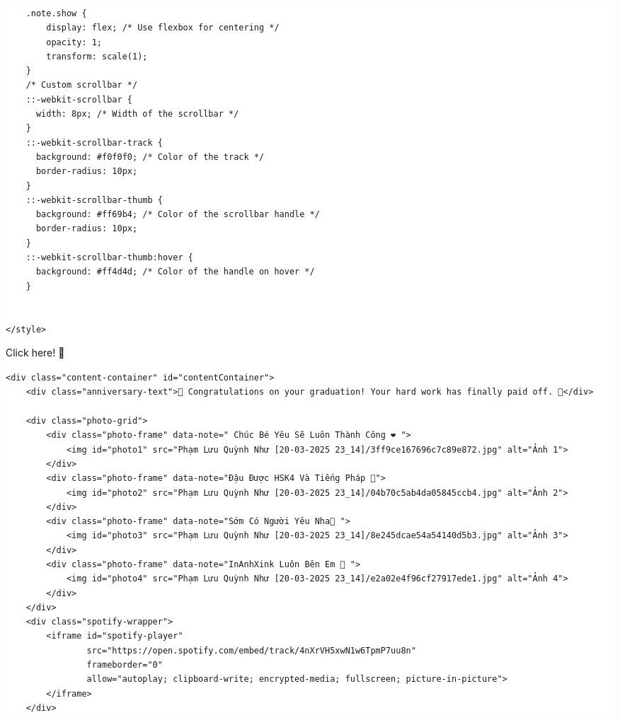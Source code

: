         .note.show {
            display: flex; /* Use flexbox for centering */
            opacity: 1;
            transform: scale(1);
        }
        /* Custom scrollbar */
        ::-webkit-scrollbar {
          width: 8px; /* Width of the scrollbar */
        }
        ::-webkit-scrollbar-track {
          background: #f0f0f0; /* Color of the track */
          border-radius: 10px;
        }
        ::-webkit-scrollbar-thumb {
          background: #ff69b4; /* Color of the scrollbar handle */
          border-radius: 10px;
        }
        ::-webkit-scrollbar-thumb:hover {
          background: #ff4d4d; /* Color of the handle on hover */
        }


    </style>
</head>
<body>
    <div class="heart-container" onclick="fillHeart()">
        <div class="fill" id="fill"></div>
        <div class="click-text">Click here! 💖</div>
    </div>

    <div class="content-container" id="contentContainer">
        <div class="anniversary-text">💓 Congratulations on your graduation! Your hard work has finally paid off. 💖</div>

        <div class="photo-grid">
            <div class="photo-frame" data-note=" Chúc Bé Yêu Sẽ Luôn Thành Công ❤️ ">
                <img id="photo1" src="Phạm Lưu Quỳnh Như [20-03-2025 23_14]/3ff9ce167696c7c89e872.jpg" alt="Ảnh 1">
            </div>
            <div class="photo-frame" data-note="Đậu Được HSK4 Và Tiếng Pháp 🎉">
                <img id="photo2" src="Phạm Lưu Quỳnh Như [20-03-2025 23_14]/04b70c5ab4da05845ccb4.jpg" alt="Ảnh 2">
            </div>
            <div class="photo-frame" data-note="Sớm Có Người Yêu Nha🥳 ">
                <img id="photo3" src="Phạm Lưu Quỳnh Như [20-03-2025 23_14]/8e245dcae54a54140d5b3.jpg" alt="Ảnh 3">
            </div>
            <div class="photo-frame" data-note="InAnhXink Luôn Bên Em 🎪 ">
                <img id="photo4" src="Phạm Lưu Quỳnh Như [20-03-2025 23_14]/e2a02e4f96cf27917ede1.jpg" alt="Ảnh 4">
            </div>
        </div>
        <div class="spotify-wrapper">
            <iframe id="spotify-player"
                    src="https://open.spotify.com/embed/track/4nXrVH5xwN1w6TpmP7uu8n"
                    frameborder="0"
                    allow="autoplay; clipboard-write; encrypted-media; fullscreen; picture-in-picture">
            </iframe>
        </div>
